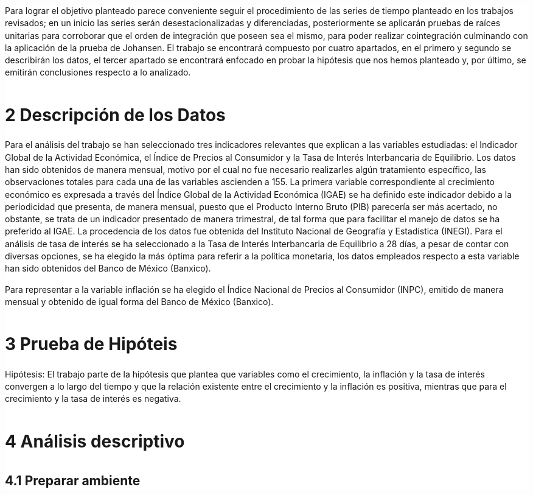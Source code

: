 Para lograr el objetivo planteado parece conveniente seguir el
procedimiento de las series de tiempo planteado en los trabajos
revisados; en un inicio las series serán desestacionalizadas y
diferenciadas, posteriormente se aplicarán pruebas de raíces unitarias
para corroborar que el orden de integración que poseen sea el mismo,
para poder realizar cointegración culminando con la aplicación de la
prueba de Johansen. El trabajo se encontrará compuesto por cuatro
apartados, en el primero y segundo se describirán los datos, el tercer
apartado se encontrará enfocado en probar la hipótesis que nos hemos
planteado y, por último, se emitirán conclusiones respecto a lo
analizado.

# 2 Descripción de los Datos

Para el análisis del trabajo se han seleccionado tres indicadores
relevantes que explican a las variables estudiadas: el Indicador Global
de la Actividad Económica, el Índice de Precios al Consumidor y la Tasa
de Interés Interbancaria de Equilibrio. Los datos han sido obtenidos de
manera mensual, motivo por el cual no fue necesario realizarles algún
tratamiento específico, las observaciones totales para cada una de las
variables ascienden a 155. La primera variable correspondiente al
crecimiento económico es expresada a través del Índice Global de la
Actividad Económica (IGAE) se ha definido este indicador debido a la
periodicidad que presenta, de manera mensual, puesto que el Producto
Interno Bruto (PIB) parecería ser más acertado, no obstante, se trata de
un indicador presentado de manera trimestral, de tal forma que para
facilitar el manejo de datos se ha preferido al IGAE. La procedencia de
los datos fue obtenida del Instituto Nacional de Geografía y Estadística
(INEGI). Para el análisis de tasa de interés se ha seleccionado a la
Tasa de Interés Interbancaria de Equilibrio a 28 días, a pesar de contar
con diversas opciones, se ha elegido la más óptima para referir a la
política monetaria, los datos empleados respecto a esta variable han
sido obtenidos del Banco de México (Banxico).

Para representar a la variable inflación se ha elegido el Índice
Nacional de Precios al Consumidor (INPC), emitido de manera mensual y
obtenido de igual forma del Banco de México (Banxico).

# 3 Prueba de Hipóteis

Hipótesis: El trabajo parte de la hipótesis que plantea que variables
como el crecimiento, la inflación y la tasa de interés convergen a lo
largo del tiempo y que la relación existente entre el crecimiento y la
inflación es positiva, mientras que para el crecimiento y la tasa de
interés es negativa.

# 4 Análisis descriptivo

## 4.1 Preparar ambiente
